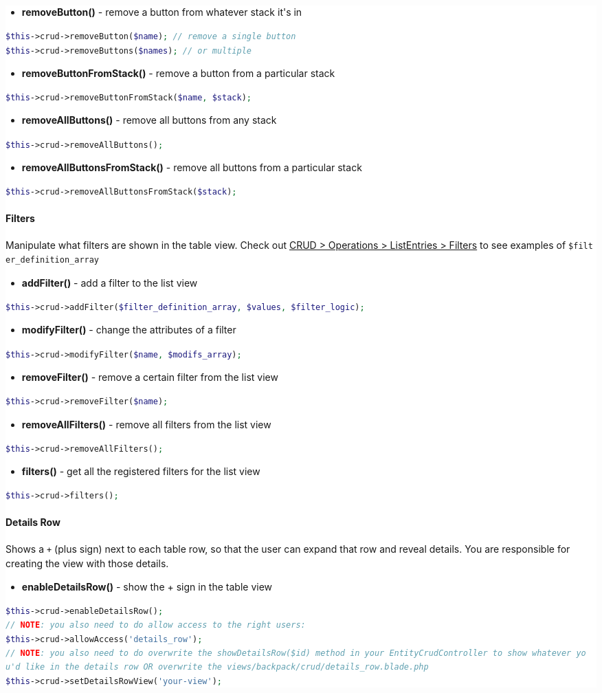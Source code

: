 - **removeButton()** - remove a button from whatever stack it's in
```php
$this->crud->removeButton($name); // remove a single button
$this->crud->removeButtons($names); // or multiple
```

- **removeButtonFromStack()** - remove a button from a particular stack
```php
$this->crud->removeButtonFromStack($name, $stack);
```

- **removeAllButtons()** - remove all buttons from any stack
```php
$this->crud->removeAllButtons();
```

- **removeAllButtonsFromStack()** - remove all buttons from a particular stack
```php
$this->crud->removeAllButtonsFromStack($stack);
```

<a name="filters-api"></a>
#### Filters

Manipulate what filters are shown in the table view. Check out [CRUD > Operations > ListEntries > Filters](/docs/{{version}}/crud-filters) to see examples of ```$filter_definition_array```

- **addFilter()** - add a filter to the list view
```php
$this->crud->addFilter($filter_definition_array, $values, $filter_logic);
```

- **modifyFilter()** - change the attributes of a filter
```php
$this->crud->modifyFilter($name, $modifs_array);
```

- **removeFilter()** - remove a certain filter from the list view
```php
$this->crud->removeFilter($name);
```

- **removeAllFilters()** - remove all filters from the list view
```php
$this->crud->removeAllFilters();
```

- **filters()** - get all the registered filters for the list view
```php
$this->crud->filters();
```

<a name="details-row-api"></a>
#### Details Row

Shows a ```+``` (plus sign) next to each table row, so that the user can expand that row and reveal details. You are responsible for creating the view with those details.

- **enableDetailsRow()** - show the + sign in the table view
```php
$this->crud->enableDetailsRow();
// NOTE: you also need to do allow access to the right users:
$this->crud->allowAccess('details_row');
// NOTE: you also need to do overwrite the showDetailsRow($id) method in your EntityCrudController to show whatever you'd like in the details row OR overwrite the views/backpack/crud/details_row.blade.php
$this->crud->setDetailsRowView('your-view');
```
